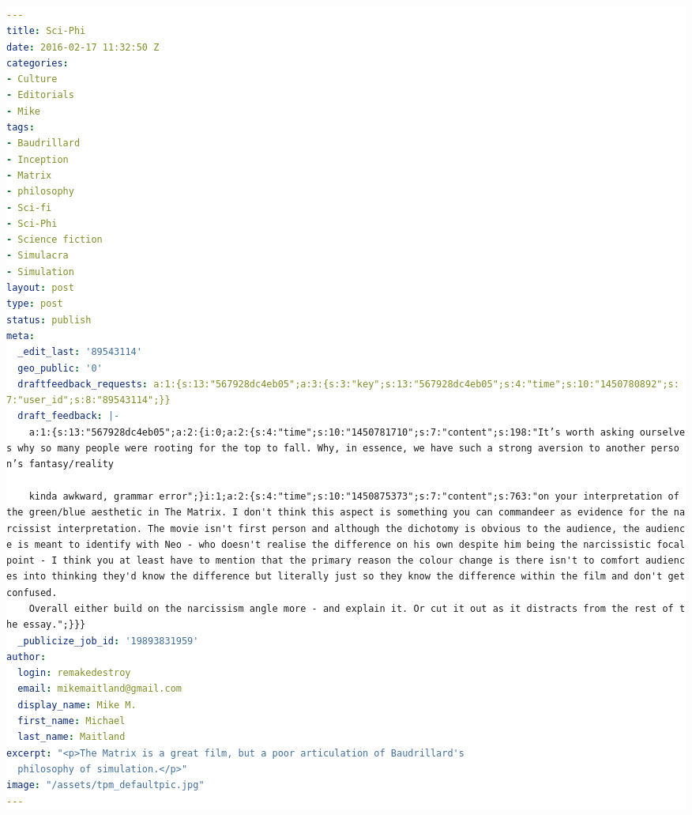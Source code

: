 ```yaml
---
title: Sci-Phi
date: 2016-02-17 11:32:50 Z
categories:
- Culture
- Editorials
- Mike
tags:
- Baudrillard
- Inception
- Matrix
- philosophy
- Sci-fi
- Sci-Phi
- Science fiction
- Simulacra
- Simulation
layout: post
type: post
status: publish
meta:
  _edit_last: '89543114'
  geo_public: '0'
  draftfeedback_requests: a:1:{s:13:"567928dc4eb05";a:3:{s:3:"key";s:13:"567928dc4eb05";s:4:"time";s:10:"1450780892";s:7:"user_id";s:8:"89543114";}}
  draft_feedback: |-
    a:1:{s:13:"567928dc4eb05";a:2:{i:0;a:2:{s:4:"time";s:10:"1450781710";s:7:"content";s:198:"It’s worth asking ourselves why so many people were rooting for the top to fall. Why, in essence, we have such a strong aversion to another person’s fantasy/reality

    kinda awkward, grammar error";}i:1;a:2:{s:4:"time";s:10:"1450875373";s:7:"content";s:763:"on your interpretation of the green/blue aesthetic in The Matrix. I don't think this aspect is something you can commandeer as evidence for the narcissist interpretation. The movie isn't first person and although the dichotomy is obvious to the audience, the audience is meant to identify with Neo - who doesn't realise the difference on his own despite him being the narcissistic focal point - I think you at least have to mention that the primary reason the colour change is there isn't to comfort audiences into thinking they'd know the difference but literally just so they know the difference within the film and don't get confused.
    Overall either build on the narcissism angle more - and explain it. Or cut it out as it distracts from the rest of the essay.";}}}
  _publicize_job_id: '19893831959'
author:
  login: remakedestroy
  email: mikemaitland@gmail.com
  display_name: Mike M.
  first_name: Michael
  last_name: Maitland
excerpt: "<p>The Matrix is a great film, but a poor articulation of Baudrillard's
  philosophy of simulation.</p>"
image: "/assets/tpm_defaultpic.jpg"
---
```
